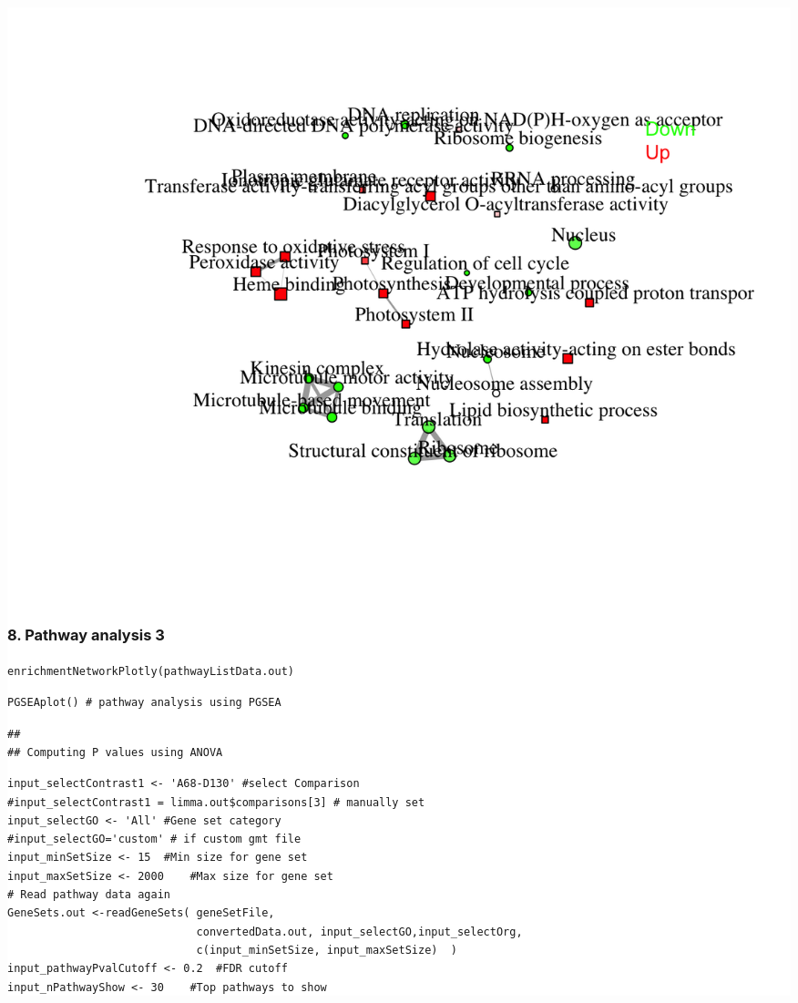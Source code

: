 <figure><img src="../.gitbook/assets/image (40).png" alt=""><figcaption></figcaption></figure>

### 8. Pathway analysis 3

```
enrichmentNetworkPlotly(pathwayListData.out) 
```

```
PGSEAplot() # pathway analysis using PGSEA 
```

```
## 
## Computing P values using ANOVA
```

```
input_selectContrast1 <- 'A68-D130' #select Comparison 
#input_selectContrast1 = limma.out$comparisons[3] # manually set
input_selectGO <- 'All' #Gene set category 
#input_selectGO='custom' # if custom gmt file
input_minSetSize <- 15  #Min size for gene set
input_maxSetSize <- 2000    #Max size for gene set 
# Read pathway data again 
GeneSets.out <-readGeneSets( geneSetFile,
                             convertedData.out, input_selectGO,input_selectOrg,
                             c(input_minSetSize, input_maxSetSize)  ) 
input_pathwayPvalCutoff <- 0.2  #FDR cutoff
input_nPathwayShow <- 30    #Top pathways to show
```